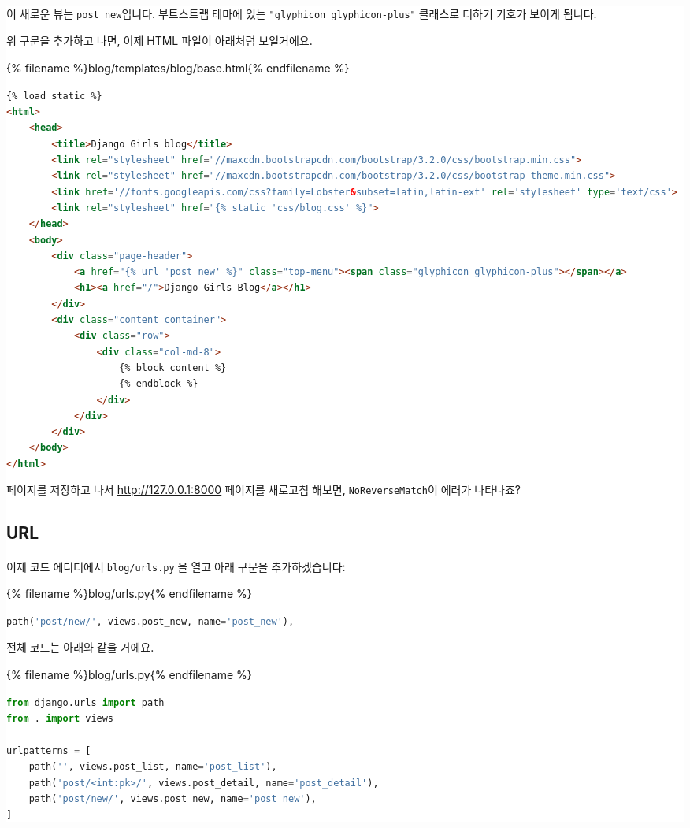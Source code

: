 이 새로운 뷰는 `post_new`입니다. 부트스트랩 테마에 있는 `"glyphicon glyphicon-plus"` 클래스로 더하기 기호가 보이게 됩니다.

위 구문을 추가하고 나면, 이제 HTML 파일이 아래처럼 보일거에요.

{% filename %}blog/templates/blog/base.html{% endfilename %}

```html
{% load static %}
<html>
    <head>
        <title>Django Girls blog</title>
        <link rel="stylesheet" href="//maxcdn.bootstrapcdn.com/bootstrap/3.2.0/css/bootstrap.min.css">
        <link rel="stylesheet" href="//maxcdn.bootstrapcdn.com/bootstrap/3.2.0/css/bootstrap-theme.min.css">
        <link href='//fonts.googleapis.com/css?family=Lobster&subset=latin,latin-ext' rel='stylesheet' type='text/css'>
        <link rel="stylesheet" href="{% static 'css/blog.css' %}">
    </head>
    <body>
        <div class="page-header">
            <a href="{% url 'post_new' %}" class="top-menu"><span class="glyphicon glyphicon-plus"></span></a>
            <h1><a href="/">Django Girls Blog</a></h1>
        </div>
        <div class="content container">
            <div class="row">
                <div class="col-md-8">
                    {% block content %}
                    {% endblock %}
                </div>
            </div>
        </div>
    </body>
</html>
```

페이지를 저장하고 나서 http://127.0.0.1:8000 페이지를 새로고침 해보면, `NoReverseMatch`이 에러가 나타나죠?

## URL

이제 코드 에디터에서 `blog/urls.py` 을 열고 아래 구문을 추가하겠습니다:

{% filename %}blog/urls.py{% endfilename %}

```python
path('post/new/', views.post_new, name='post_new'),
```

전체 코드는 아래와 같을 거에요.

{% filename %}blog/urls.py{% endfilename %}

```python
from django.urls import path 
from . import views

urlpatterns = [
    path('', views.post_list, name='post_list'),
    path('post/<int:pk>/', views.post_detail, name='post_detail'),
    path('post/new/', views.post_new, name='post_new'),
]
```
